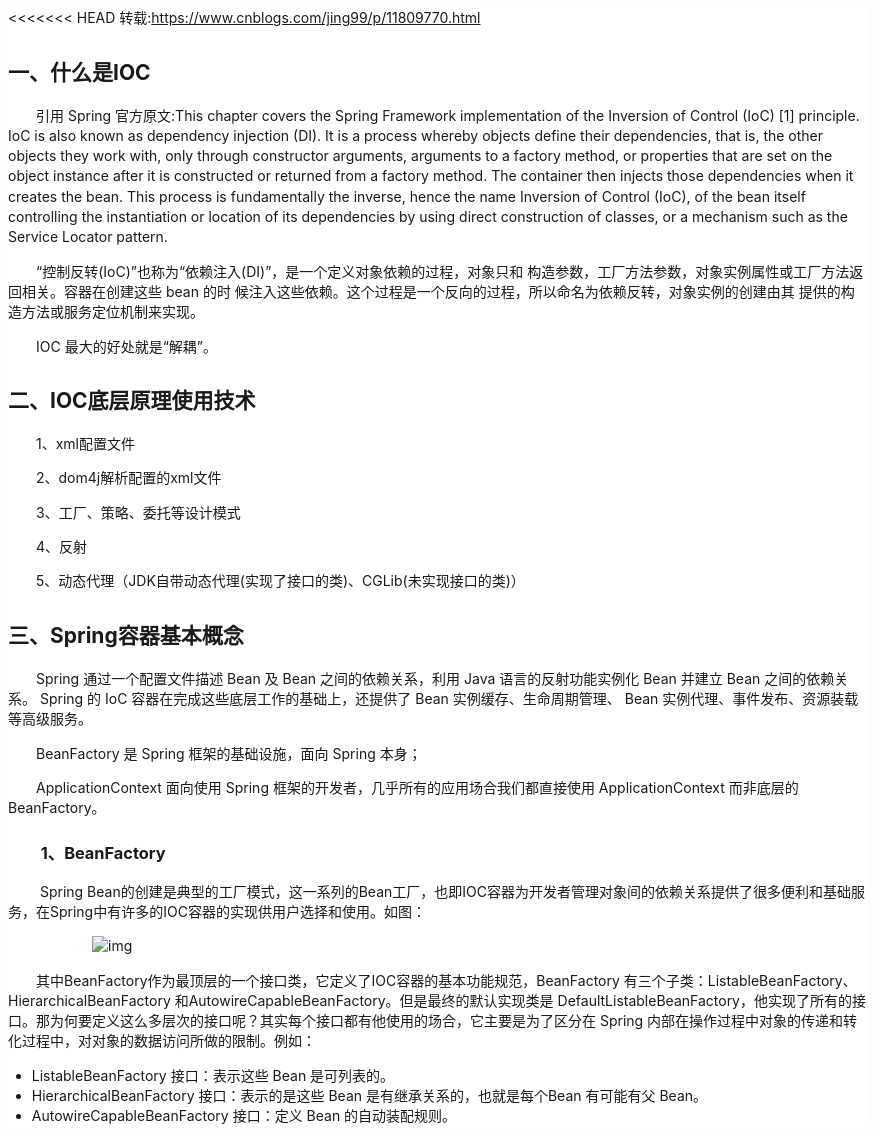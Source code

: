 <<<<<<< HEAD
转载:https://www.cnblogs.com/jing99/p/11809770.html

## 一、什么是IOC

　　引用 Spring 官方原文:This chapter covers the Spring Framework implementation of the Inversion of Control (IoC) [1] principle. IoC is also known as dependency injection (DI). It is a process whereby objects define their dependencies, that is, the other objects they work with, only through constructor arguments, arguments to a factory method, or properties that are set on the object instance after it is constructed or returned from a factory method. The container then injects those dependencies when it creates the bean. This process is fundamentally the inverse, hence the name Inversion of Control (IoC), of the bean itself controlling the instantiation or location of its dependencies by using direct construction of classes, or a mechanism such as the Service Locator pattern.

　　“控制反转(IoC)”也称为“依赖注入(DI)”，是一个定义对象依赖的过程，对象只和 构造参数，工厂方法参数，对象实例属性或工厂方法返回相关。容器在创建这些 bean 的时 候注入这些依赖。这个过程是一个反向的过程，所以命名为依赖反转，对象实例的创建由其 提供的构造方法或服务定位机制来实现。

　　IOC 最大的好处就是“解耦”。

## 二、IOC底层原理使用技术

　　1、xml配置文件

　　2、dom4j解析配置的xml文件

　　3、工厂、策略、委托等设计模式

　　4、反射

　　5、动态代理（JDK自带动态代理(实现了接口的类)、CGLib(未实现接口的类)）

## 三、Spring容器基本概念

　　Spring 通过一个配置文件描述 Bean 及 Bean 之间的依赖关系，利用 Java 语言的反射功能实例化 Bean 并建立 Bean 之间的依赖关系。 Spring 的 IoC 容器在完成这些底层工作的基础上，还提供了 Bean 实例缓存、生命周期管理、 Bean 实例代理、事件发布、资源装载等高级服务。

　　BeanFactory 是 Spring 框架的基础设施，面向 Spring 本身；

　　ApplicationContext 面向使用 Spring 框架的开发者，几乎所有的应用场合我们都直接使用 ApplicationContext 而非底层的 BeanFactory。

### 　　1、BeanFactory

　  　Spring Bean的创建是典型的工厂模式，这一系列的Bean工厂，也即IOC容器为开发者管理对象间的依赖关系提供了很多便利和基础服务，在Spring中有许多的IOC容器的实现供用户选择和使用。如图：

　　　　　　![img](https://img2018.cnblogs.com/blog/1010726/201911/1010726-20191109020841986-812672699.png)

　　其中BeanFactory作为最顶层的一个接口类，它定义了IOC容器的基本功能规范，BeanFactory 有三个子类：ListableBeanFactory、HierarchicalBeanFactory 和AutowireCapableBeanFactory。但是最终的默认实现类是 DefaultListableBeanFactory，他实现了所有的接口。那为何要定义这么多层次的接口呢？其实每个接口都有他使用的场合，它主要是为了区分在 Spring 内部在操作过程中对象的传递和转化过程中，对对象的数据访问所做的限制。例如：

- ListableBeanFactory 接口：表示这些 Bean 是可列表的。
- HierarchicalBeanFactory 接口：表示的是这些 Bean 是有继承关系的，也就是每个Bean 有可能有父 Bean。
- AutowireCapableBeanFactory 接口：定义 Bean 的自动装配规则。
